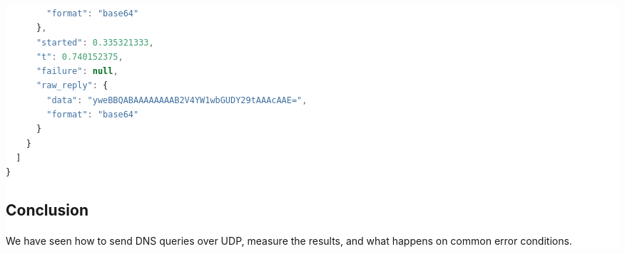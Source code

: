 ```JavaScript
        "format": "base64"
      },
      "started": 0.335321333,
      "t": 0.740152375,
      "failure": null,
      "raw_reply": {
        "data": "yweBBQABAAAAAAAAB2V4YW1wbGUDY29tAAAcAAE=",
        "format": "base64"
      }
    }
  ]
}
```

## Conclusion

We have seen how to send DNS queries over UDP, measure the
results, and what happens on common error conditions.

